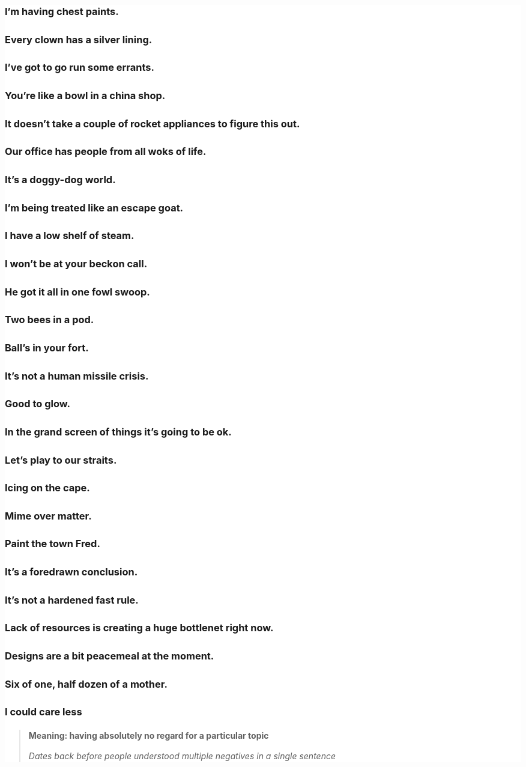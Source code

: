 ###  I’m having chest paints.

###  Every clown has a silver lining.

###  I’ve got to go run some errants.

###  You’re like a bowl in a china shop.

###  It doesn’t take a couple of rocket appliances to figure this out.

###  Our office has people from all woks of life.

###  It’s a doggy-dog world.

###  I’m being treated like an escape goat.

###  I have a low shelf of steam.

###  I won’t be at your beckon call.

###  He got it all in one fowl swoop.

###  Two bees in a pod.

###  Ball’s in your fort.

###  It’s not a human missile crisis.

###  Good to glow.

###  In the grand screen of things it’s going to be ok.

###  Let’s play to our straits.

###  Icing on the cape.

###  Mime over matter.

###  Paint the town Fred.

###  It’s a foredrawn conclusion.

###  It’s not a hardened fast rule.

###  Lack of resources is creating a huge bottlenet right now.

###  Designs are a bit peacemeal at the moment.

###  Six of one, half dozen of a mother.

###  I could care less
> **Meaning: having absolutely no regard for a particular topic**
>
> _Dates back before people understood multiple negatives in a single sentence_
